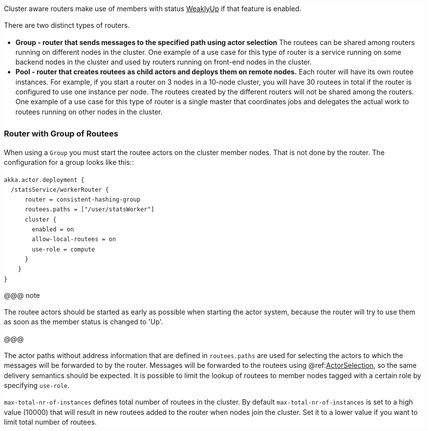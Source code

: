 Cluster aware routers make use of members with status [WeaklyUp](#weakly-up) if that feature
is enabled.

There are two distinct types of routers.

 * **Group - router that sends messages to the specified path using actor selection**
The routees can be shared among routers running on different nodes in the cluster.
One example of a use case for this type of router is a service running on some backend
nodes in the cluster and used by routers running on front-end nodes in the cluster.
 * **Pool - router that creates routees as child actors and deploys them on remote nodes.**
Each router will have its own routee instances. For example, if you start a router
on 3 nodes in a 10-node cluster, you will have 30 routees in total if the router is
configured to use one instance per node. The routees created by the different routers
will not be shared among the routers. One example of a use case for this type of router
is a single master that coordinates jobs and delegates the actual work to routees running
on other nodes in the cluster.

### Router with Group of Routees

When using a `Group` you must start the routee actors on the cluster member nodes.
That is not done by the router. The configuration for a group looks like this::

```
akka.actor.deployment {
  /statsService/workerRouter {
      router = consistent-hashing-group
      routees.paths = ["/user/statsWorker"]
      cluster {
        enabled = on
        allow-local-routees = on
        use-role = compute
      }
    }
}
```

@@@ note

The routee actors should be started as early as possible when starting the actor system, because
the router will try to use them as soon as the member status is changed to 'Up'.

@@@

The actor paths without address information that are defined in `routees.paths` are used for selecting the
actors to which the messages will be forwarded to by the router.
Messages will be forwarded to the routees using @ref:[ActorSelection](actors.md#actorselection), so the same delivery semantics should be expected.
It is possible to limit the lookup of routees to member nodes tagged with a certain role by specifying `use-role`.

`max-total-nr-of-instances` defines total number of routees in the cluster. By default `max-total-nr-of-instances`
is set to a high value (10000) that will result in new routees added to the router when nodes join the cluster.
Set it to a lower value if you want to limit total number of routees.
